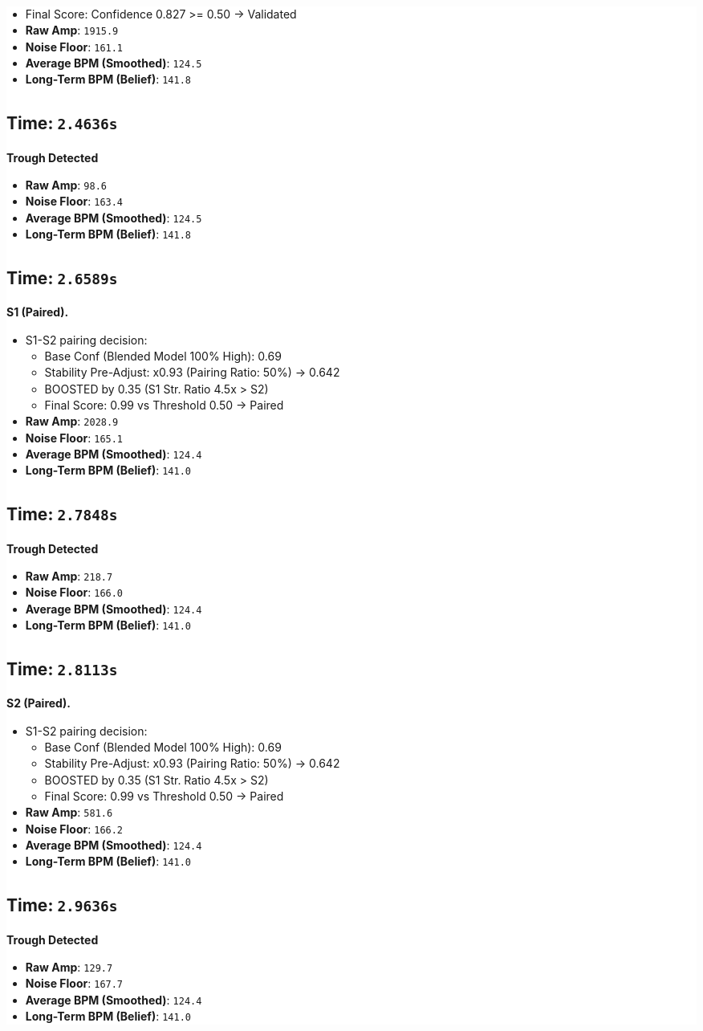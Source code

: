 - Final Score: Confidence 0.827 >= 0.50 -> Validated
- **Raw Amp**: `1915.9`
- **Noise Floor**: `161.1`
- **Average BPM (Smoothed)**: `124.5`
- **Long-Term BPM (Belief)**: `141.8`


## Time: `2.4636s`
**Trough Detected**
- **Raw Amp**: `98.6`
- **Noise Floor**: `163.4`
- **Average BPM (Smoothed)**: `124.5`
- **Long-Term BPM (Belief)**: `141.8`


## Time: `2.6589s`
**S1 (Paired).**
- S1-S2 pairing decision:
    - Base Conf (Blended Model 100% High): 0.69
    - Stability Pre-Adjust: x0.93 (Pairing Ratio: 50%) -> 0.642
    - BOOSTED by 0.35 (S1 Str. Ratio 4.5x > S2)
    - Final Score: 0.99 vs Threshold 0.50 -> Paired
- **Raw Amp**: `2028.9`
- **Noise Floor**: `165.1`
- **Average BPM (Smoothed)**: `124.4`
- **Long-Term BPM (Belief)**: `141.0`


## Time: `2.7848s`
**Trough Detected**
- **Raw Amp**: `218.7`
- **Noise Floor**: `166.0`
- **Average BPM (Smoothed)**: `124.4`
- **Long-Term BPM (Belief)**: `141.0`


## Time: `2.8113s`
**S2 (Paired).**
- S1-S2 pairing decision:
    - Base Conf (Blended Model 100% High): 0.69
    - Stability Pre-Adjust: x0.93 (Pairing Ratio: 50%) -> 0.642
    - BOOSTED by 0.35 (S1 Str. Ratio 4.5x > S2)
    - Final Score: 0.99 vs Threshold 0.50 -> Paired
- **Raw Amp**: `581.6`
- **Noise Floor**: `166.2`
- **Average BPM (Smoothed)**: `124.4`
- **Long-Term BPM (Belief)**: `141.0`


## Time: `2.9636s`
**Trough Detected**
- **Raw Amp**: `129.7`
- **Noise Floor**: `167.7`
- **Average BPM (Smoothed)**: `124.4`
- **Long-Term BPM (Belief)**: `141.0`
